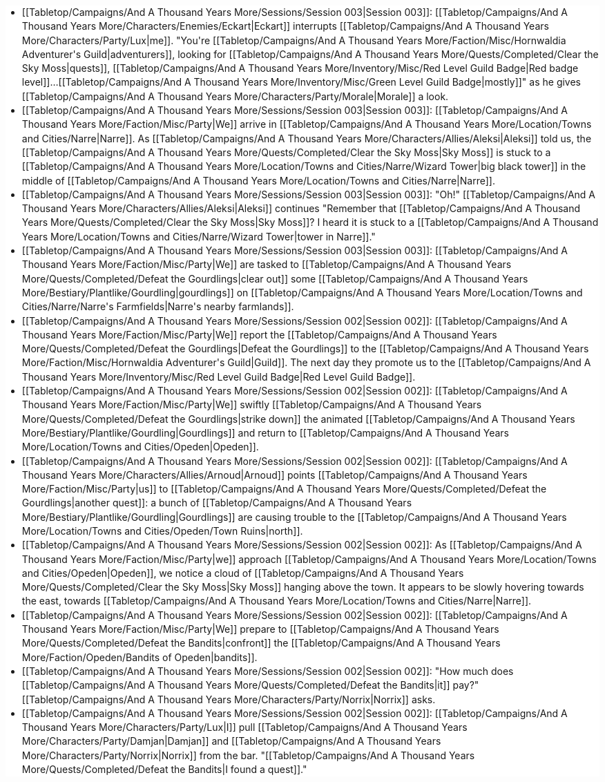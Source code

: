 - [[Tabletop/Campaigns/And A Thousand Years More/Sessions/Session 003\|Session 003]]: [[Tabletop/Campaigns/And A Thousand Years More/Characters/Enemies/Eckart\|Eckart]] interrupts [[Tabletop/Campaigns/And A Thousand Years More/Characters/Party/Lux\|me]]. "You're [[Tabletop/Campaigns/And A Thousand Years More/Faction/Misc/Hornwaldia Adventurer's Guild\|adventurers]], looking for [[Tabletop/Campaigns/And A Thousand Years More/Quests/Completed/Clear the Sky Moss\|quests]], [[Tabletop/Campaigns/And A Thousand Years More/Inventory/Misc/Red Level Guild Badge\|Red badge level]]…[[Tabletop/Campaigns/And A Thousand Years More/Inventory/Misc/Green Level Guild Badge\|mostly]]" as he gives [[Tabletop/Campaigns/And A Thousand Years More/Characters/Party/Morale\|Morale]] a look.
- [[Tabletop/Campaigns/And A Thousand Years More/Sessions/Session 003\|Session 003]]: [[Tabletop/Campaigns/And A Thousand Years More/Faction/Misc/Party\|We]] arrive in [[Tabletop/Campaigns/And A Thousand Years More/Location/Towns and Cities/Narre\|Narre]]. As [[Tabletop/Campaigns/And A Thousand Years More/Characters/Allies/Aleksi\|Aleksi]] told us, the [[Tabletop/Campaigns/And A Thousand Years More/Quests/Completed/Clear the Sky Moss\|Sky Moss]] is stuck to a [[Tabletop/Campaigns/And A Thousand Years More/Location/Towns and Cities/Narre/Wizard Tower\|big black tower]] in the middle of [[Tabletop/Campaigns/And A Thousand Years More/Location/Towns and Cities/Narre\|Narre]].
- [[Tabletop/Campaigns/And A Thousand Years More/Sessions/Session 003\|Session 003]]: "Oh!" [[Tabletop/Campaigns/And A Thousand Years More/Characters/Allies/Aleksi\|Aleksi]] continues "Remember that [[Tabletop/Campaigns/And A Thousand Years More/Quests/Completed/Clear the Sky Moss\|Sky Moss]]? I heard it is stuck to a [[Tabletop/Campaigns/And A Thousand Years More/Location/Towns and Cities/Narre/Wizard Tower\|tower in Narre]]."
- [[Tabletop/Campaigns/And A Thousand Years More/Sessions/Session 003\|Session 003]]: [[Tabletop/Campaigns/And A Thousand Years More/Faction/Misc/Party\|We]] are tasked to [[Tabletop/Campaigns/And A Thousand Years More/Quests/Completed/Defeat the Gourdlings\|clear out]] some [[Tabletop/Campaigns/And A Thousand Years More/Bestiary/Plantlike/Gourdling\|gourdlings]] on [[Tabletop/Campaigns/And A Thousand Years More/Location/Towns and Cities/Narre/Narre's Farmfields\|Narre's nearby farmlands]].
- [[Tabletop/Campaigns/And A Thousand Years More/Sessions/Session 002\|Session 002]]: [[Tabletop/Campaigns/And A Thousand Years More/Faction/Misc/Party\|We]] report the [[Tabletop/Campaigns/And A Thousand Years More/Quests/Completed/Defeat the Gourdlings\|Defeat the Gourdlings]] to the [[Tabletop/Campaigns/And A Thousand Years More/Faction/Misc/Hornwaldia Adventurer's Guild\|Guild]]. The next day they promote us to the [[Tabletop/Campaigns/And A Thousand Years More/Inventory/Misc/Red Level Guild Badge\|Red Level Guild Badge]].
- [[Tabletop/Campaigns/And A Thousand Years More/Sessions/Session 002\|Session 002]]: [[Tabletop/Campaigns/And A Thousand Years More/Faction/Misc/Party\|We]] swiftly [[Tabletop/Campaigns/And A Thousand Years More/Quests/Completed/Defeat the Gourdlings\|strike down]] the animated [[Tabletop/Campaigns/And A Thousand Years More/Bestiary/Plantlike/Gourdling\|Gourdlings]] and return to [[Tabletop/Campaigns/And A Thousand Years More/Location/Towns and Cities/Opeden\|Opeden]].
- [[Tabletop/Campaigns/And A Thousand Years More/Sessions/Session 002\|Session 002]]: [[Tabletop/Campaigns/And A Thousand Years More/Characters/Allies/Arnoud\|Arnoud]] points [[Tabletop/Campaigns/And A Thousand Years More/Faction/Misc/Party\|us]] to [[Tabletop/Campaigns/And A Thousand Years More/Quests/Completed/Defeat the Gourdlings\|another quest]]: a bunch of [[Tabletop/Campaigns/And A Thousand Years More/Bestiary/Plantlike/Gourdling\|Gourdlings]] are causing trouble to the [[Tabletop/Campaigns/And A Thousand Years More/Location/Towns and Cities/Opeden/Town Ruins\|north]].
- [[Tabletop/Campaigns/And A Thousand Years More/Sessions/Session 002\|Session 002]]: As [[Tabletop/Campaigns/And A Thousand Years More/Faction/Misc/Party\|we]] approach [[Tabletop/Campaigns/And A Thousand Years More/Location/Towns and Cities/Opeden\|Opeden]], we notice a cloud of [[Tabletop/Campaigns/And A Thousand Years More/Quests/Completed/Clear the Sky Moss\|Sky Moss]] hanging above the town. It appears to be slowly hovering towards the east, towards [[Tabletop/Campaigns/And A Thousand Years More/Location/Towns and Cities/Narre\|Narre]].
- [[Tabletop/Campaigns/And A Thousand Years More/Sessions/Session 002\|Session 002]]: [[Tabletop/Campaigns/And A Thousand Years More/Faction/Misc/Party\|We]] prepare to [[Tabletop/Campaigns/And A Thousand Years More/Quests/Completed/Defeat the Bandits\|confront]] the [[Tabletop/Campaigns/And A Thousand Years More/Faction/Opeden/Bandits of Opeden\|bandits]].
- [[Tabletop/Campaigns/And A Thousand Years More/Sessions/Session 002\|Session 002]]: "How much does [[Tabletop/Campaigns/And A Thousand Years More/Quests/Completed/Defeat the Bandits\|it]] pay?" [[Tabletop/Campaigns/And A Thousand Years More/Characters/Party/Norrix\|Norrix]] asks.
- [[Tabletop/Campaigns/And A Thousand Years More/Sessions/Session 002\|Session 002]]: [[Tabletop/Campaigns/And A Thousand Years More/Characters/Party/Lux\|I]] pull [[Tabletop/Campaigns/And A Thousand Years More/Characters/Party/Damjan\|Damjan]] and [[Tabletop/Campaigns/And A Thousand Years More/Characters/Party/Norrix\|Norrix]] from the bar. "[[Tabletop/Campaigns/And A Thousand Years More/Quests/Completed/Defeat the Bandits\|I found a quest]]."